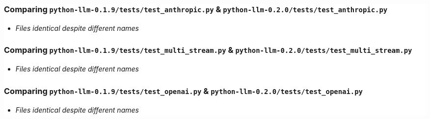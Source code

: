 ### Comparing `python-llm-0.1.9/tests/test_anthropic.py` & `python-llm-0.2.0/tests/test_anthropic.py`

 * *Files identical despite different names*

### Comparing `python-llm-0.1.9/tests/test_multi_stream.py` & `python-llm-0.2.0/tests/test_multi_stream.py`

 * *Files identical despite different names*

### Comparing `python-llm-0.1.9/tests/test_openai.py` & `python-llm-0.2.0/tests/test_openai.py`

 * *Files identical despite different names*

